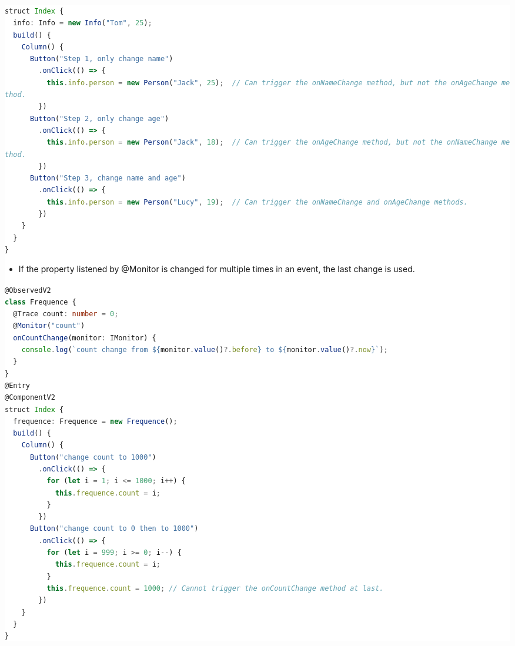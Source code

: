 ```ts
struct Index {
  info: Info = new Info("Tom", 25);
  build() {
    Column() {
      Button("Step 1, only change name")
        .onClick(() => {
          this.info.person = new Person("Jack", 25);  // Can trigger the onNameChange method, but not the onAgeChange method.
        })
      Button("Step 2, only change age")
        .onClick(() => {
          this.info.person = new Person("Jack", 18);  // Can trigger the onAgeChange method, but not the onNameChange method.
        })
      Button("Step 3, change name and age")
        .onClick(() => {
          this.info.person = new Person("Lucy", 19);  // Can trigger the onNameChange and onAgeChange methods.
        })
    }
  }
}
```

- If the property listened by \@Monitor is changed for multiple times in an event, the last change is used.

```ts
@ObservedV2
class Frequence {
  @Trace count: number = 0;
  @Monitor("count")
  onCountChange(monitor: IMonitor) {
    console.log(`count change from ${monitor.value()?.before} to ${monitor.value()?.now}`);
  }
}
@Entry
@ComponentV2
struct Index {
  frequence: Frequence = new Frequence();
  build() {
    Column() {
      Button("change count to 1000")
        .onClick(() => {
          for (let i = 1; i <= 1000; i++) {
            this.frequence.count = i;
          }
        })
      Button("change count to 0 then to 1000")
        .onClick(() => {
          for (let i = 999; i >= 0; i--) {
            this.frequence.count = i;
          }
          this.frequence.count = 1000; // Cannot trigger the onCountChange method at last.
        })
    }
  }
}
```
